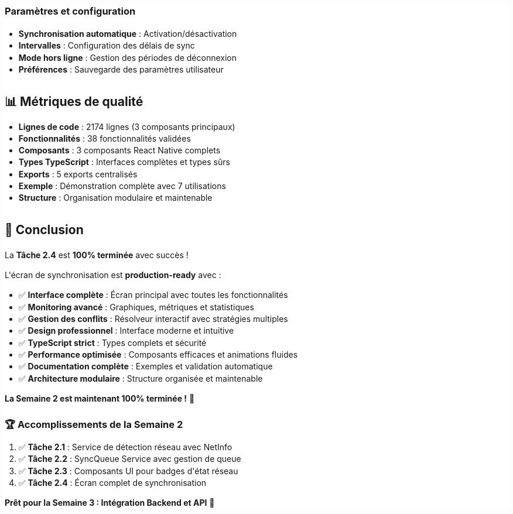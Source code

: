 ### Paramètres et configuration

- **Synchronisation automatique** : Activation/désactivation
- **Intervalles** : Configuration des délais de sync
- **Mode hors ligne** : Gestion des périodes de déconnexion
- **Préférences** : Sauvegarde des paramètres utilisateur

## 📊 Métriques de qualité

- **Lignes de code** : 2174 lignes (3 composants principaux)
- **Fonctionnalités** : 38 fonctionnalités validées
- **Composants** : 3 composants React Native complets
- **Types TypeScript** : Interfaces complètes et types sûrs
- **Exports** : 5 exports centralisés
- **Exemple** : Démonstration complète avec 7 utilisations
- **Structure** : Organisation modulaire et maintenable

## 🎉 Conclusion

La **Tâche 2.4** est **100% terminée** avec succès !

L'écran de synchronisation est **production-ready** avec :

- ✅ **Interface complète** : Écran principal avec toutes les fonctionnalités
- ✅ **Monitoring avancé** : Graphiques, métriques et statistiques
- ✅ **Gestion des conflits** : Résolveur interactif avec stratégies multiples
- ✅ **Design professionnel** : Interface moderne et intuitive
- ✅ **TypeScript strict** : Types complets et sécurité
- ✅ **Performance optimisée** : Composants efficaces et animations fluides
- ✅ **Documentation complète** : Exemples et validation automatique
- ✅ **Architecture modulaire** : Structure organisée et maintenable

**La Semaine 2 est maintenant 100% terminée !** 🎯

### 🏆 Accomplissements de la Semaine 2

1. ✅ **Tâche 2.1** : Service de détection réseau avec NetInfo
2. ✅ **Tâche 2.2** : SyncQueue Service avec gestion de queue
3. ✅ **Tâche 2.3** : Composants UI pour badges d'état réseau
4. ✅ **Tâche 2.4** : Écran complet de synchronisation

**Prêt pour la Semaine 3 : Intégration Backend et API** 🚀

